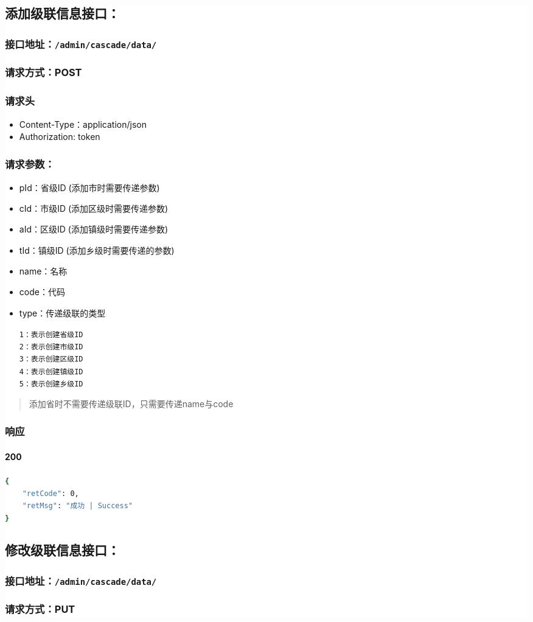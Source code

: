 ## 添加级联信息接口：

### 接口地址：`/admin/cascade/data/`

### 请求方式：POST

### 请求头

- Content-Type：application/json
- Authorization: token

### 请求参数：

- pId：省级ID  (添加市时需要传递参数)

- cId：市级ID (添加区级时需要传递参数)

- aId：区级ID (添加镇级时需要传递参数)

- tId：镇级ID (添加乡级时需要传递的参数)

- name：名称

- code：代码

- type：传递级联的类型

  ```bash
  1：表示创建省级ID
  2：表示创建市级ID
  3：表示创建区级ID
  4：表示创建镇级ID
  5：表示创建乡级ID
  ```

> 添加省时不需要传递级联ID，只需要传递name与code

### 响应

#### 200

```bash
{
    "retCode": 0,
    "retMsg": "成功 | Success"
}
```

## 修改级联信息接口：

### 接口地址：`/admin/cascade/data/`

### 请求方式：PUT
